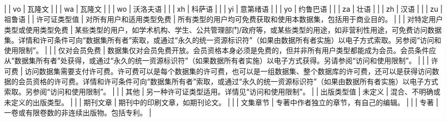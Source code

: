 |               | vo                      | 瓦隆文                                                                                                                                                                                                                                                                                           |
|               | wa                      | 瓦隆文                                                                                                                                                                                                                                                                                           |
|               | wo                      | 沃洛夫语                                                                                                                                                                                                                                                                                          |
|               | xh                      | 科萨语                                                                                                                                                                                                                                                                                           |
|               | yi                      | 意第绪语                                                                                                                                                                                                                                                                                          |
|               | yo                      | 约鲁巴语                                                                                                                                                                                                                                                                                          |
|               | za                      | 壮语                                                                                                                                                                                                                                                                                            |
|               | zh                      | 汉语                                                                                                                                                                                                                                                                                            |
|               | zu                      | 祖鲁语                                                                                                                                                                                                                                                                                           |
| 许可证类型值        | 对所有用户和适用类型免费            | 所有类型的用户均可免费获取和使用本数据集，包括用于商业目的。                                                                                                                                                                                                                                                                |
|               | 对特定用户类型或使用类型免费          | 某些类型的用户，如学术机构、学生、公共管理部门/政府等，或某些类型的用途，如非营利性用途，可免费访问数据集。详情和许可条件可向“数据集所有者”索取，或通过“永久的统一资源标识符”（如果由数据所有者实施）以电子方式索取。另参阅“访问和使用限制”。                                                                                                                                                                    |
|               | 仅对会员免费                  | 数据集仅对会员免费开放。会员资格本身必须是免费的，但并非所有用户类型都能成为会员。会员条件应从“数据集所有者”处获得，或通过“永久的统一资源标识符”（如果数据所有者实施）以电子方式获得。另请参阅“访问和使用限制”。                                                                                                                                                                                   |
|               | 许可费                     | 访问数据集需要支付许可费。许可费可以是每个数据集的许可费，也可以是一组数据集、整个数据库的许可费，还可以是获得访问数据的会员资格的许可费。详情和许可条件可向“数据集所有者”索取，或通过“永久的统一资源标识符”（如果由数据所有者实施）以电子方式索取。另参阅“访问和使用限制”。                                                                                                                                                     |
|               | 其他                      | 另一种许可证类型适用。详情见“访问和使用限制”。                                                                                                                                                                                                                                                                      |
| 出版类型值         | 未定义                     | 混合、不明确或未定义的出版类型。                                                                                                                                                                                                                                                                              |
|               | 期刊文章                    | 期刊中的印刷文章，如期刊论文。                                                                                                                                                                                                                                                                               |
|               | 文集章节                    | 专著中作者独立的章节，有自己的编辑。                                                                                                                                                                                                                                                                            |
|               | 专著                      | 一卷或有限卷数的非连续出版物。包括专利。                                                                                                                                                                                                                                                                          |